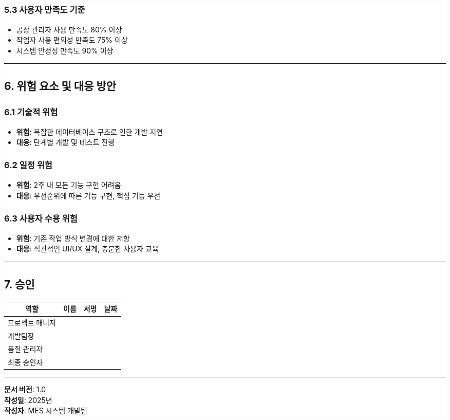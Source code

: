 ### 5.3 사용자 만족도 기준
- 공장 관리자 사용 만족도 80% 이상
- 작업자 사용 편의성 만족도 75% 이상
- 시스템 안정성 만족도 90% 이상

---

## 6. 위험 요소 및 대응 방안

### 6.1 기술적 위험
- **위험**: 복잡한 데이터베이스 구조로 인한 개발 지연
- **대응**: 단계별 개발 및 테스트 진행

### 6.2 일정 위험
- **위험**: 2주 내 모든 기능 구현 어려움
- **대응**: 우선순위에 따른 기능 구현, 핵심 기능 우선

### 6.3 사용자 수용 위험
- **위험**: 기존 작업 방식 변경에 대한 저항
- **대응**: 직관적인 UI/UX 설계, 충분한 사용자 교육

---

## 7. 승인

| 역할 | 이름 | 서명 | 날짜 |
|------|------|------|------|
| 프로젝트 매니저 | | | |
| 개발팀장 | | | |
| 품질 관리자 | | | |
| 최종 승인자 | | | |

---

**문서 버전**: 1.0  
**작성일**: 2025년  
**작성자**: MES 시스템 개발팀
